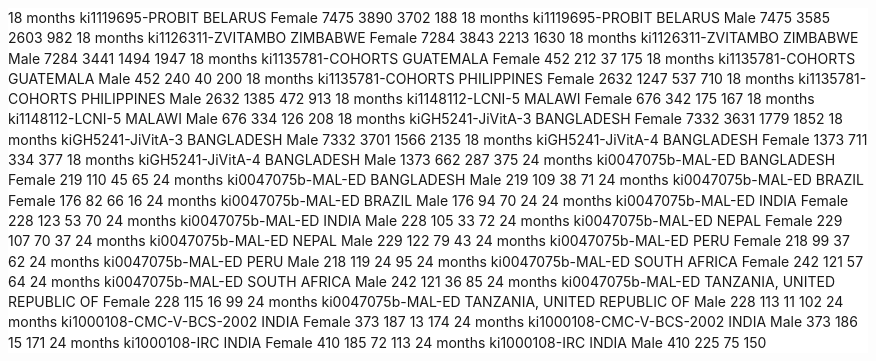 18 months   ki1119695-PROBIT           BELARUS                        Female     7475   3890   3702    188
18 months   ki1119695-PROBIT           BELARUS                        Male       7475   3585   2603    982
18 months   ki1126311-ZVITAMBO         ZIMBABWE                       Female     7284   3843   2213   1630
18 months   ki1126311-ZVITAMBO         ZIMBABWE                       Male       7284   3441   1494   1947
18 months   ki1135781-COHORTS          GUATEMALA                      Female      452    212     37    175
18 months   ki1135781-COHORTS          GUATEMALA                      Male        452    240     40    200
18 months   ki1135781-COHORTS          PHILIPPINES                    Female     2632   1247    537    710
18 months   ki1135781-COHORTS          PHILIPPINES                    Male       2632   1385    472    913
18 months   ki1148112-LCNI-5           MALAWI                         Female      676    342    175    167
18 months   ki1148112-LCNI-5           MALAWI                         Male        676    334    126    208
18 months   kiGH5241-JiVitA-3          BANGLADESH                     Female     7332   3631   1779   1852
18 months   kiGH5241-JiVitA-3          BANGLADESH                     Male       7332   3701   1566   2135
18 months   kiGH5241-JiVitA-4          BANGLADESH                     Female     1373    711    334    377
18 months   kiGH5241-JiVitA-4          BANGLADESH                     Male       1373    662    287    375
24 months   ki0047075b-MAL-ED          BANGLADESH                     Female      219    110     45     65
24 months   ki0047075b-MAL-ED          BANGLADESH                     Male        219    109     38     71
24 months   ki0047075b-MAL-ED          BRAZIL                         Female      176     82     66     16
24 months   ki0047075b-MAL-ED          BRAZIL                         Male        176     94     70     24
24 months   ki0047075b-MAL-ED          INDIA                          Female      228    123     53     70
24 months   ki0047075b-MAL-ED          INDIA                          Male        228    105     33     72
24 months   ki0047075b-MAL-ED          NEPAL                          Female      229    107     70     37
24 months   ki0047075b-MAL-ED          NEPAL                          Male        229    122     79     43
24 months   ki0047075b-MAL-ED          PERU                           Female      218     99     37     62
24 months   ki0047075b-MAL-ED          PERU                           Male        218    119     24     95
24 months   ki0047075b-MAL-ED          SOUTH AFRICA                   Female      242    121     57     64
24 months   ki0047075b-MAL-ED          SOUTH AFRICA                   Male        242    121     36     85
24 months   ki0047075b-MAL-ED          TANZANIA, UNITED REPUBLIC OF   Female      228    115     16     99
24 months   ki0047075b-MAL-ED          TANZANIA, UNITED REPUBLIC OF   Male        228    113     11    102
24 months   ki1000108-CMC-V-BCS-2002   INDIA                          Female      373    187     13    174
24 months   ki1000108-CMC-V-BCS-2002   INDIA                          Male        373    186     15    171
24 months   ki1000108-IRC              INDIA                          Female      410    185     72    113
24 months   ki1000108-IRC              INDIA                          Male        410    225     75    150